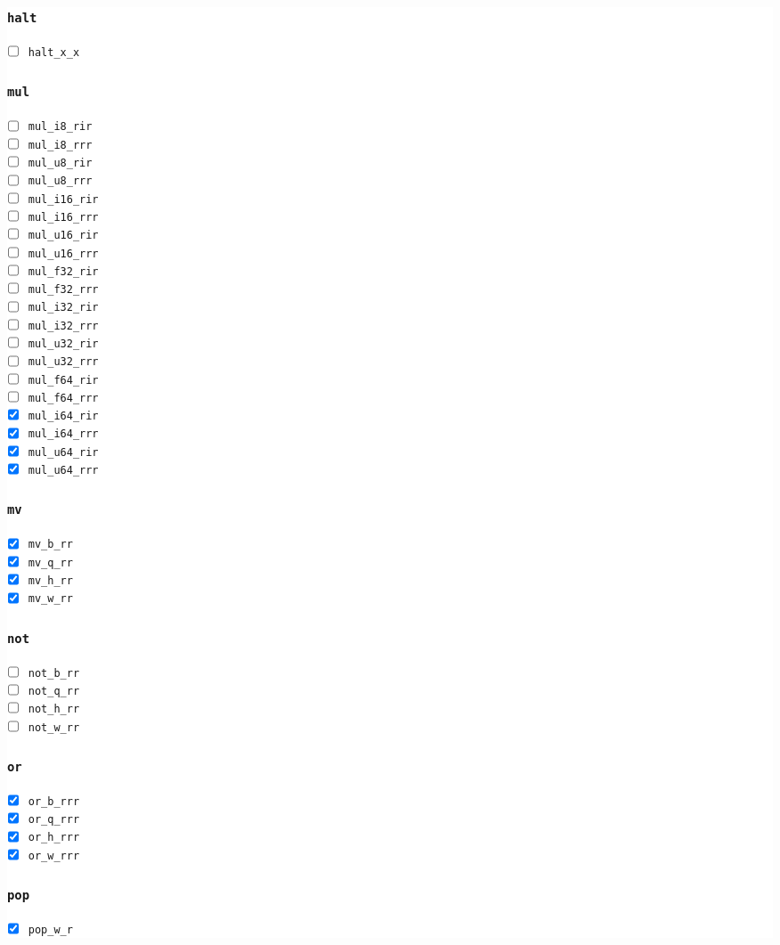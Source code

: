 ### `halt`

-   [ ] `halt_x_x`

### `mul`

-   [ ] `mul_i8_rir`
-   [ ] `mul_i8_rrr`
-   [ ] `mul_u8_rir`
-   [ ] `mul_u8_rrr`
-   [ ] `mul_i16_rir`
-   [ ] `mul_i16_rrr`
-   [ ] `mul_u16_rir`
-   [ ] `mul_u16_rrr`
-   [ ] `mul_f32_rir`
-   [ ] `mul_f32_rrr`
-   [ ] `mul_i32_rir`
-   [ ] `mul_i32_rrr`
-   [ ] `mul_u32_rir`
-   [ ] `mul_u32_rrr`
-   [ ] `mul_f64_rir`
-   [ ] `mul_f64_rrr`
-   [x] `mul_i64_rir`
-   [x] `mul_i64_rrr`
-   [x] `mul_u64_rir`
-   [x] `mul_u64_rrr`

### `mv`

-   [x] `mv_b_rr`
-   [x] `mv_q_rr`
-   [x] `mv_h_rr`
-   [x] `mv_w_rr`

### `not`

-   [ ] `not_b_rr`
-   [ ] `not_q_rr`
-   [ ] `not_h_rr`
-   [ ] `not_w_rr`

### `or`

-   [x] `or_b_rrr`
-   [x] `or_q_rrr`
-   [x] `or_h_rrr`
-   [x] `or_w_rrr`

### `pop`

-   [x] `pop_w_r`
